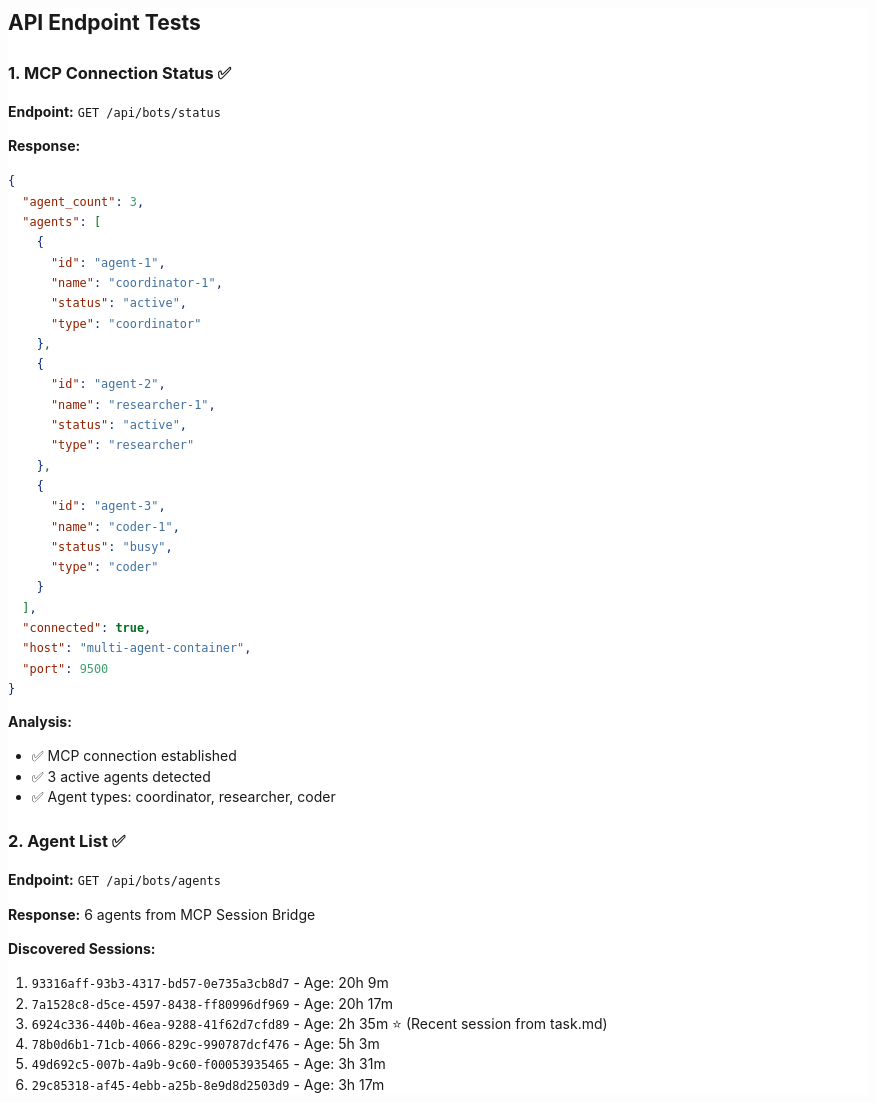 ## API Endpoint Tests

### 1. MCP Connection Status ✅
**Endpoint:** `GET /api/bots/status`

**Response:**
```json
{
  "agent_count": 3,
  "agents": [
    {
      "id": "agent-1",
      "name": "coordinator-1",
      "status": "active",
      "type": "coordinator"
    },
    {
      "id": "agent-2",
      "name": "researcher-1",
      "status": "active",
      "type": "researcher"
    },
    {
      "id": "agent-3",
      "name": "coder-1",
      "status": "busy",
      "type": "coder"
    }
  ],
  "connected": true,
  "host": "multi-agent-container",
  "port": 9500
}
```

**Analysis:**
- ✅ MCP connection established
- ✅ 3 active agents detected
- ✅ Agent types: coordinator, researcher, coder

### 2. Agent List ✅
**Endpoint:** `GET /api/bots/agents`

**Response:** 6 agents from MCP Session Bridge

**Discovered Sessions:**
1. `93316aff-93b3-4317-bd57-0e735a3cb8d7` - Age: 20h 9m
2. `7a1528c8-d5ce-4597-8438-ff80996df969` - Age: 20h 17m
3. `6924c336-440b-46ea-9288-41f62d7cfd89` - Age: 2h 35m ⭐ (Recent session from task.md)
4. `78b0d6b1-71cb-4066-829c-990787dcf476` - Age: 5h 3m
5. `49d692c5-007b-4a9b-9c60-f00053935465` - Age: 3h 31m
6. `29c85318-af45-4ebb-a25b-8e9d8d2503d9` - Age: 3h 17m
